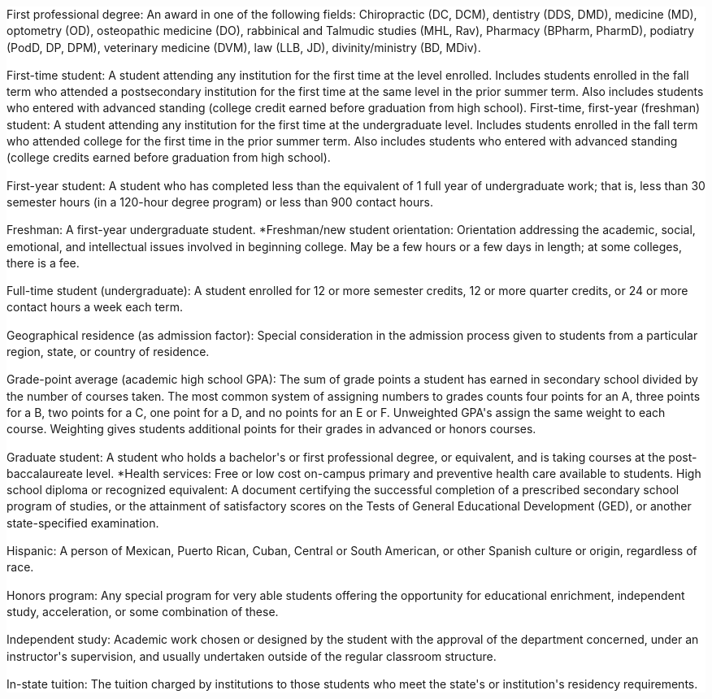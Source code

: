 First professional degree: An award in one of the following fields: Chiropractic (DC, DCM), dentistry (DDS, DMD), medicine (MD), optometry (OD), osteopathic medicine (DO), rabbinical and Talmudic studies (MHL, Rav), Pharmacy (BPharm, PharmD), podiatry (PodD, DP, DPM), veterinary medicine (DVM), law (LLB, JD), divinity/ministry (BD, MDiv).

First-time student: A student attending any institution for the first time at the level enrolled. Includes students enrolled in the fall term who attended a postsecondary institution for the first time at the same level in the prior summer term. Also includes students who entered with advanced standing (college credit earned before graduation from high school).
First-time, first-year (freshman) student: A student attending any institution for the first time at the undergraduate level. Includes students enrolled in the fall term who attended college for the first time in the prior summer term. Also includes students who entered with advanced standing (college credits earned before graduation from high school).

First-year student: A student who has completed less than the equivalent of 1 full year of undergraduate work; that is, less than 30 semester hours (in a 120-hour degree program) or less than 900 contact hours.

Freshman: A first-year undergraduate student.
*Freshman/new student orientation: Orientation addressing the academic, social, emotional, and intellectual issues involved in beginning college. May be a few hours or a few days in length; at some colleges, there is a fee.

Full-time student (undergraduate): A student enrolled for 12 or more semester credits, 12 or more quarter credits, or 24 or more contact hours a week each term.

Geographical residence (as admission factor): Special consideration in the admission process given to students from a particular region, state, or country of residence.

Grade-point average (academic high school GPA): The sum of grade points a student has earned in secondary school divided by the number of courses taken. The most common system of assigning numbers to grades counts four points for an A, three points for a B, two points for a C, one point for a D, and no points for an E or F. Unweighted GPA's assign the same weight to each course. Weighting gives students additional points for their grades in advanced or honors courses.

Graduate student: A student who holds a bachelor's or first professional degree, or equivalent, and is taking courses at the post-baccalaureate level.
*Health services: Free or low cost on-campus primary and preventive health care available to students.
High school diploma or recognized equivalent: A document certifying the successful completion of a prescribed secondary school program of studies, or the attainment of satisfactory scores on the Tests of General Educational Development (GED), or another state-specified examination.

Hispanic: A person of Mexican, Puerto Rican, Cuban, Central or South American, or other Spanish culture or origin, regardless of race.

Honors program: Any special program for very able students offering the opportunity for educational enrichment, independent study, acceleration, or some combination of these.

Independent study: Academic work chosen or designed by the student with the approval of the department concerned, under an instructor's supervision, and usually undertaken outside of the regular classroom structure.

In-state tuition: The tuition charged by institutions to those students who meet the state's or institution's residency requirements.
